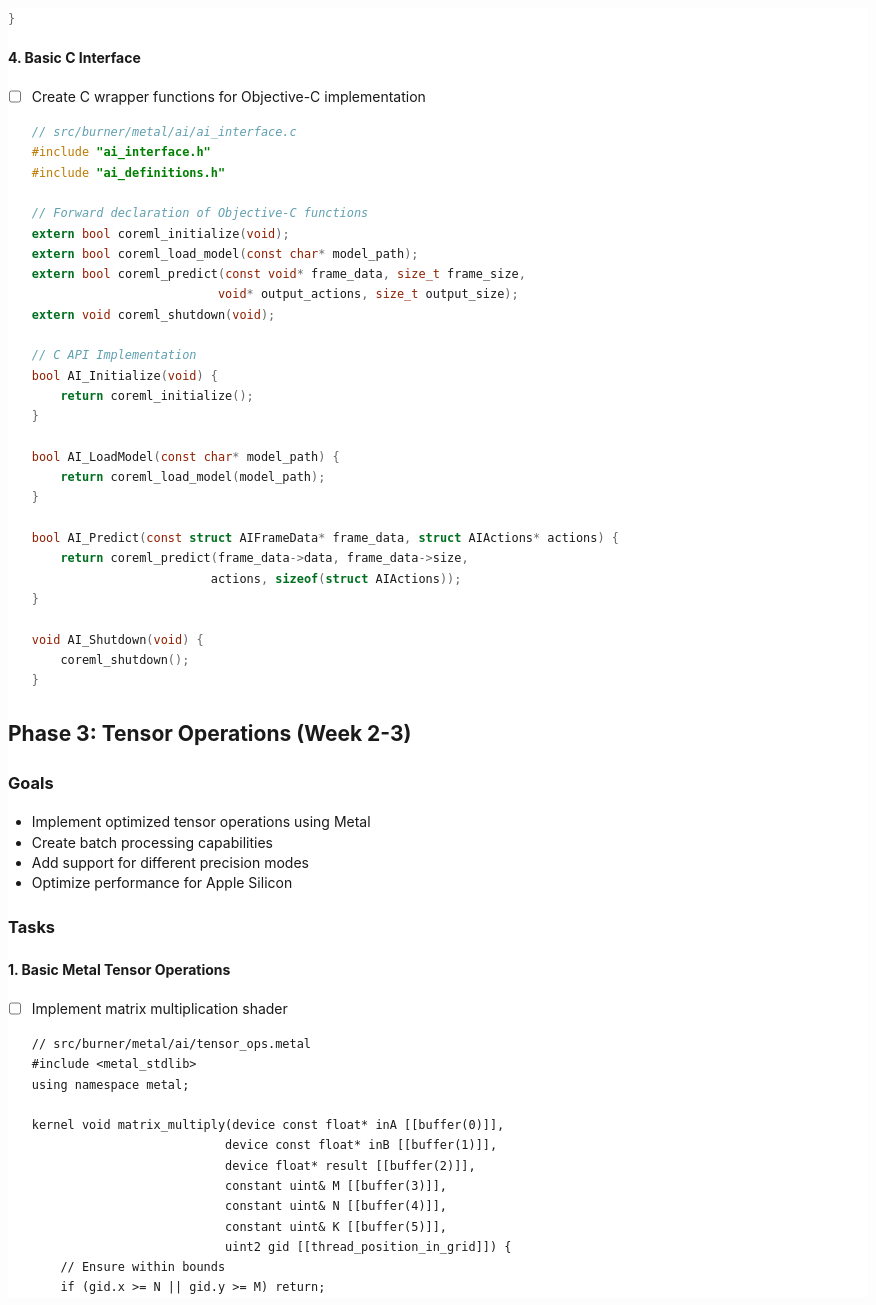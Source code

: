   ```objectivec
  }
  ```

#### 4. Basic C Interface
- [ ] Create C wrapper functions for Objective-C implementation
  ```c
  // src/burner/metal/ai/ai_interface.c
  #include "ai_interface.h"
  #include "ai_definitions.h"

  // Forward declaration of Objective-C functions
  extern bool coreml_initialize(void);
  extern bool coreml_load_model(const char* model_path);
  extern bool coreml_predict(const void* frame_data, size_t frame_size, 
                            void* output_actions, size_t output_size);
  extern void coreml_shutdown(void);

  // C API Implementation
  bool AI_Initialize(void) {
      return coreml_initialize();
  }

  bool AI_LoadModel(const char* model_path) {
      return coreml_load_model(model_path);
  }

  bool AI_Predict(const struct AIFrameData* frame_data, struct AIActions* actions) {
      return coreml_predict(frame_data->data, frame_data->size, 
                           actions, sizeof(struct AIActions));
  }

  void AI_Shutdown(void) {
      coreml_shutdown();
  }
  ```

## Phase 3: Tensor Operations (Week 2-3)

### Goals
- Implement optimized tensor operations using Metal
- Create batch processing capabilities
- Add support for different precision modes
- Optimize performance for Apple Silicon

### Tasks

#### 1. Basic Metal Tensor Operations
- [ ] Implement matrix multiplication shader
  ```metal
  // src/burner/metal/ai/tensor_ops.metal
  #include <metal_stdlib>
  using namespace metal;

  kernel void matrix_multiply(device const float* inA [[buffer(0)]],
                             device const float* inB [[buffer(1)]],
                             device float* result [[buffer(2)]],
                             constant uint& M [[buffer(3)]],
                             constant uint& N [[buffer(4)]],
                             constant uint& K [[buffer(5)]],
                             uint2 gid [[thread_position_in_grid]]) {
      // Ensure within bounds
      if (gid.x >= N || gid.y >= M) return;
  ```